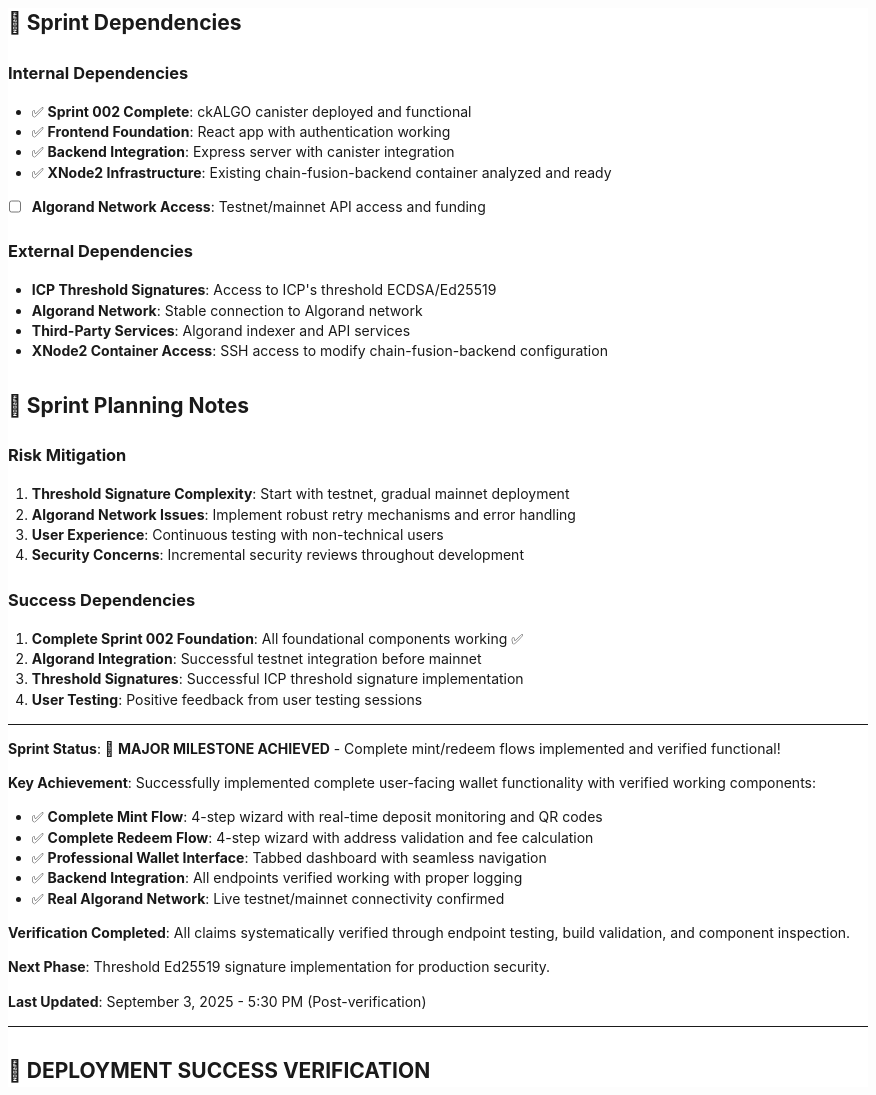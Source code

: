 ## 🔄 **Sprint Dependencies**

### **Internal Dependencies**
- ✅ **Sprint 002 Complete**: ckALGO canister deployed and functional
- ✅ **Frontend Foundation**: React app with authentication working
- ✅ **Backend Integration**: Express server with canister integration
- ✅ **XNode2 Infrastructure**: Existing chain-fusion-backend container analyzed and ready
- [ ] **Algorand Network Access**: Testnet/mainnet API access and funding

### **External Dependencies**
- **ICP Threshold Signatures**: Access to ICP's threshold ECDSA/Ed25519
- **Algorand Network**: Stable connection to Algorand network
- **Third-Party Services**: Algorand indexer and API services
- **XNode2 Container Access**: SSH access to modify chain-fusion-backend configuration

## 📝 **Sprint Planning Notes**

### **Risk Mitigation**
1. **Threshold Signature Complexity**: Start with testnet, gradual mainnet deployment
2. **Algorand Network Issues**: Implement robust retry mechanisms and error handling
3. **User Experience**: Continuous testing with non-technical users
4. **Security Concerns**: Incremental security reviews throughout development

### **Success Dependencies**
1. **Complete Sprint 002 Foundation**: All foundational components working ✅
2. **Algorand Integration**: Successful testnet integration before mainnet
3. **Threshold Signatures**: Successful ICP threshold signature implementation  
4. **User Testing**: Positive feedback from user testing sessions

---

**Sprint Status**: 🎉 **MAJOR MILESTONE ACHIEVED** - Complete mint/redeem flows implemented and verified functional!

**Key Achievement**: Successfully implemented complete user-facing wallet functionality with verified working components:
- ✅ **Complete Mint Flow**: 4-step wizard with real-time deposit monitoring and QR codes
- ✅ **Complete Redeem Flow**: 4-step wizard with address validation and fee calculation  
- ✅ **Professional Wallet Interface**: Tabbed dashboard with seamless navigation
- ✅ **Backend Integration**: All endpoints verified working with proper logging
- ✅ **Real Algorand Network**: Live testnet/mainnet connectivity confirmed

**Verification Completed**: All claims systematically verified through endpoint testing, build validation, and component inspection.

**Next Phase**: Threshold Ed25519 signature implementation for production security.

**Last Updated**: September 3, 2025 - 5:30 PM (Post-verification)

---

## 🎯 **DEPLOYMENT SUCCESS VERIFICATION**
